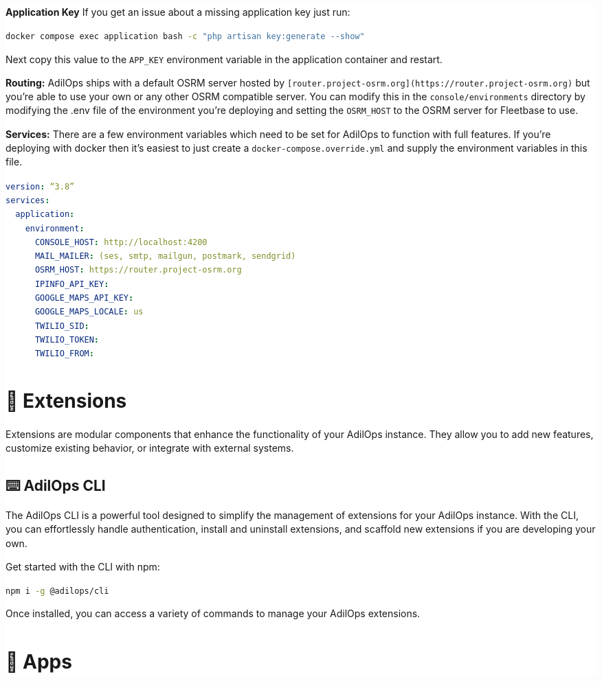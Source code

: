 **Application Key** If you get an issue about a missing application key just run:
```bash
docker compose exec application bash -c "php artisan key:generate --show"
```
Next copy this value to the `APP_KEY` environment variable in the application container and restart.
  
**Routing:** AdilOps ships with a default OSRM server hosted by `[router.project-osrm.org](https://router.project-osrm.org)` but you’re able to use your own or any other OSRM compatible server. You can modify this in the `console/environments` directory by modifying the .env file of the environment you’re deploying and setting the `OSRM_HOST` to the OSRM server for Fleetbase to use.  
  
**Services:** There are a few environment variables which need to be set for AdilOps to function with full features. If you’re deploying with docker then it’s easiest to just create a `docker-compose.override.yml` and supply the environment variables in this file.

```yaml
version: “3.8”
services:  
  application:  
    environment:  
      CONSOLE_HOST: http://localhost:4200
      MAIL_MAILER: (ses, smtp, mailgun, postmark, sendgrid)
      OSRM_HOST: https://router.project-osrm.org
      IPINFO_API_KEY:
      GOOGLE_MAPS_API_KEY:  
      GOOGLE_MAPS_LOCALE: us
      TWILIO_SID:  
      TWILIO_TOKEN:
      TWILIO_FROM:
```

# 🧩 Extensions 

Extensions are modular components that enhance the functionality of your AdilOps instance. They allow you to add new features, customize existing behavior, or integrate with external systems.

## ⌨️ AdilOps CLI 

The AdilOps CLI is a powerful tool designed to simplify the management of extensions for your AdilOps instance. With the CLI, you can effortlessly handle authentication, install and uninstall extensions, and scaffold new extensions if you are developing your own.

Get started with the CLI with npm:

```bash
npm i -g @adilops/cli
```

Once installed, you can access a variety of commands to manage your AdilOps extensions.

# 📱 Apps
